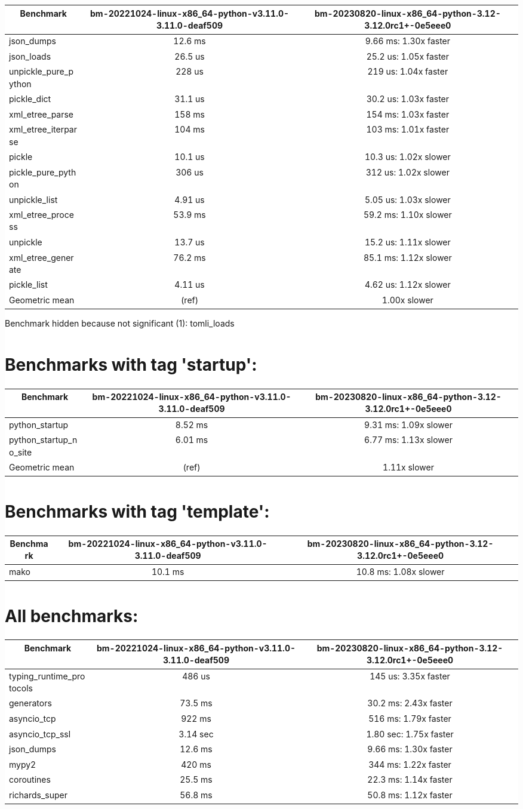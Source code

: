 | Benchmark            | bm-20221024-linux-x86_64-python-v3.11.0-3.11.0-deaf509 | bm-20230820-linux-x86_64-python-3.12-3.12.0rc1+-0e5eee0 |
|----------------------|:------------------------------------------------------:|:-------------------------------------------------------:|
| json_dumps           | 12.6 ms                                                | 9.66 ms: 1.30x faster                                   |
| json_loads           | 26.5 us                                                | 25.2 us: 1.05x faster                                   |
| unpickle_pure_python | 228 us                                                 | 219 us: 1.04x faster                                    |
| pickle_dict          | 31.1 us                                                | 30.2 us: 1.03x faster                                   |
| xml_etree_parse      | 158 ms                                                 | 154 ms: 1.03x faster                                    |
| xml_etree_iterparse  | 104 ms                                                 | 103 ms: 1.01x faster                                    |
| pickle               | 10.1 us                                                | 10.3 us: 1.02x slower                                   |
| pickle_pure_python   | 306 us                                                 | 312 us: 1.02x slower                                    |
| unpickle_list        | 4.91 us                                                | 5.05 us: 1.03x slower                                   |
| xml_etree_process    | 53.9 ms                                                | 59.2 ms: 1.10x slower                                   |
| unpickle             | 13.7 us                                                | 15.2 us: 1.11x slower                                   |
| xml_etree_generate   | 76.2 ms                                                | 85.1 ms: 1.12x slower                                   |
| pickle_list          | 4.11 us                                                | 4.62 us: 1.12x slower                                   |
| Geometric mean       | (ref)                                                  | 1.00x slower                                            |

Benchmark hidden because not significant (1): tomli_loads

Benchmarks with tag 'startup':
==============================

| Benchmark              | bm-20221024-linux-x86_64-python-v3.11.0-3.11.0-deaf509 | bm-20230820-linux-x86_64-python-3.12-3.12.0rc1+-0e5eee0 |
|------------------------|:------------------------------------------------------:|:-------------------------------------------------------:|
| python_startup         | 8.52 ms                                                | 9.31 ms: 1.09x slower                                   |
| python_startup_no_site | 6.01 ms                                                | 6.77 ms: 1.13x slower                                   |
| Geometric mean         | (ref)                                                  | 1.11x slower                                            |

Benchmarks with tag 'template':
===============================

| Benchmark | bm-20221024-linux-x86_64-python-v3.11.0-3.11.0-deaf509 | bm-20230820-linux-x86_64-python-3.12-3.12.0rc1+-0e5eee0 |
|-----------|:------------------------------------------------------:|:-------------------------------------------------------:|
| mako      | 10.1 ms                                                | 10.8 ms: 1.08x slower                                   |

All benchmarks:
===============

| Benchmark                | bm-20221024-linux-x86_64-python-v3.11.0-3.11.0-deaf509 | bm-20230820-linux-x86_64-python-3.12-3.12.0rc1+-0e5eee0 |
|--------------------------|:------------------------------------------------------:|:-------------------------------------------------------:|
| typing_runtime_protocols | 486 us                                                 | 145 us: 3.35x faster                                    |
| generators               | 73.5 ms                                                | 30.2 ms: 2.43x faster                                   |
| asyncio_tcp              | 922 ms                                                 | 516 ms: 1.79x faster                                    |
| asyncio_tcp_ssl          | 3.14 sec                                               | 1.80 sec: 1.75x faster                                  |
| json_dumps               | 12.6 ms                                                | 9.66 ms: 1.30x faster                                   |
| mypy2                    | 420 ms                                                 | 344 ms: 1.22x faster                                    |
| coroutines               | 25.5 ms                                                | 22.3 ms: 1.14x faster                                   |
| richards_super           | 56.8 ms                                                | 50.8 ms: 1.12x faster                                   |